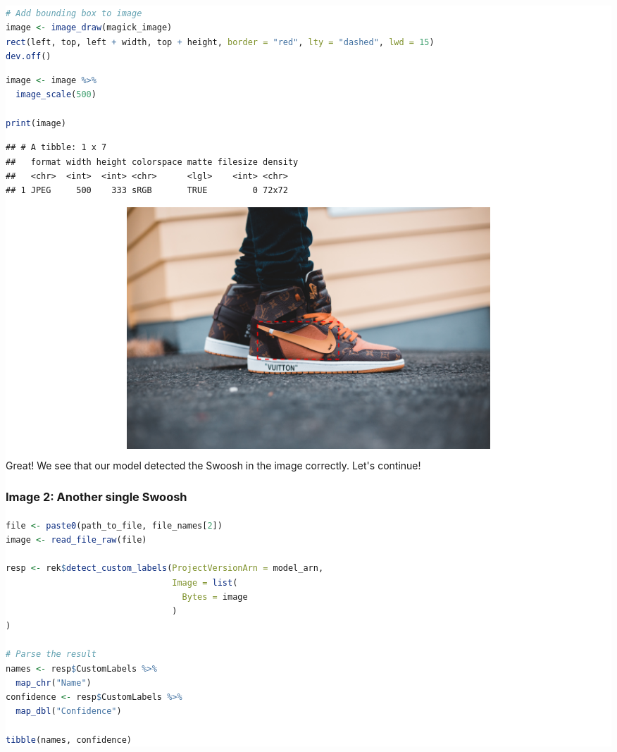 ```r
# Add bounding box to image
image <- image_draw(magick_image)
rect(left, top, left + width, top + height, border = "red", lty = "dashed", lwd = 15)
dev.off()
```

```r
image <- image %>% 
  image_scale(500)

print(image)
```

```
## # A tibble: 1 x 7
##   format width height colorspace matte filesize density
##   <chr>  <int>  <int> <chr>      <lgl>    <int> <chr>  
## 1 JPEG     500    333 sRGB       TRUE         0 72x72
```

<img src="./images/inference-results/01-inference-1.png" width="60%" style="display: block; margin: auto;" />

Great! We see that our model detected the Swoosh in the image correctly. Let's continue!


### Image 2: Another single Swoosh


```r
file <- paste0(path_to_file, file_names[2])
image <- read_file_raw(file)

resp <- rek$detect_custom_labels(ProjectVersionArn = model_arn,
                                 Image = list(
                                   Bytes = image
                                 )
)

# Parse the result
names <- resp$CustomLabels %>% 
  map_chr("Name")
confidence <- resp$CustomLabels %>% 
  map_dbl("Confidence")

tibble(names, confidence)
```
